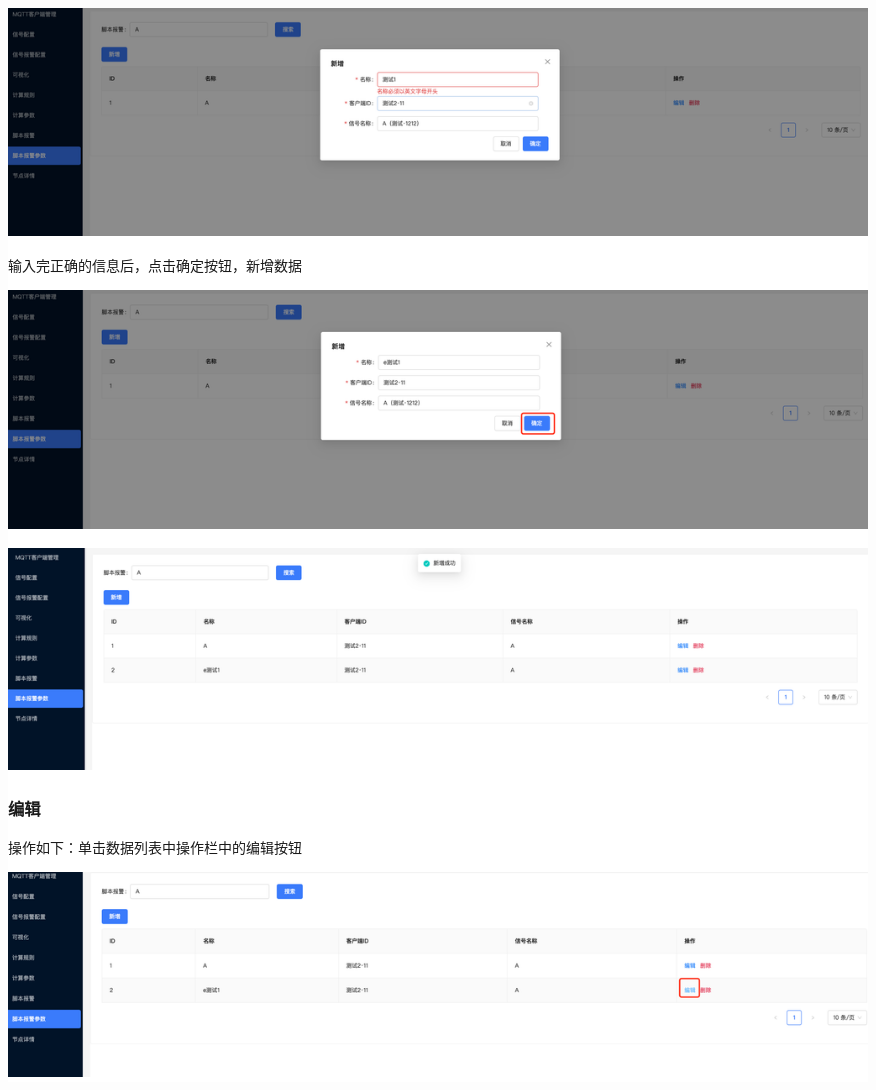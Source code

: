 ![image-20240606170209153](./操作文档/image-20240606170209153.png)



输入完正确的信息后，点击确定按钮，新增数据

![image-20240606170230662](./操作文档/image-20240606170230662.png)

![image-20240606170243011](./操作文档/image-20240606170243011.png)



### 编辑

操作如下：单击数据列表中操作栏中的编辑按钮

![image-20240606170327143](./操作文档/image-20240606170327143.png)
